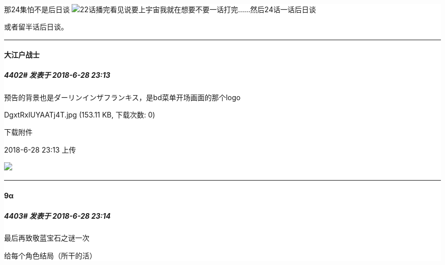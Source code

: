 
那24集怕不是后日谈</blockquote>
<img src="https://static.saraba1st.com/image/smiley/face2017/067.png" referrerpolicy="no-referrer">22话播完看见说要上宇宙我就在想要不要一话打完……然后24话一话后日谈

或者留半话后日谈。







*****

####  大江户战士  
##### 4402#       发表于 2018-6-28 23:13




预告的背景也是ダーリンインザフランキス，是bd菜单开场画面的那个logo






DgxtRxIUYAATj4T.jpg
(153.11 KB, 下载次数: 0)




下载附件


2018-6-28 23:13 上传









<img src="https://img.saraba1st.com/forum/201806/28/231306fm8njmj6ns8v4548.jpg" referrerpolicy="no-referrer">












*****

####  9α  
##### 4403#       发表于 2018-6-28 23:14




最后再致敬蓝宝石之谜一次

给每个角色结局（所干的活）


